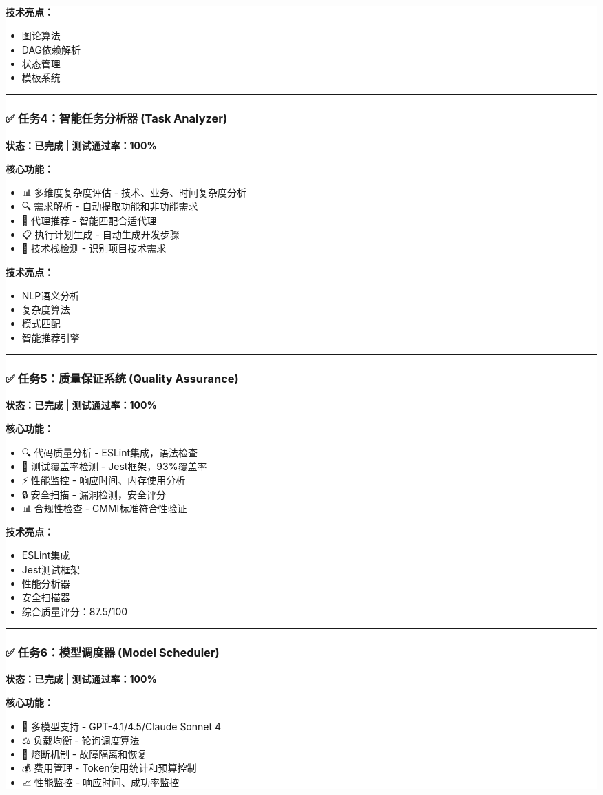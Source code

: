 **技术亮点：**
- 图论算法
- DAG依赖解析
- 状态管理
- 模板系统

---

### ✅ 任务4：智能任务分析器 (Task Analyzer)
**状态：已完成** | **测试通过率：100%**

**核心功能：**
- 📊 多维度复杂度评估 - 技术、业务、时间复杂度分析
- 🔍 需求解析 - 自动提取功能和非功能需求
- 🎯 代理推荐 - 智能匹配合适代理
- 📋 执行计划生成 - 自动生成开发步骤
- 🔬 技术栈检测 - 识别项目技术需求

**技术亮点：**
- NLP语义分析
- 复杂度算法
- 模式匹配
- 智能推荐引擎

---

### ✅ 任务5：质量保证系统 (Quality Assurance)
**状态：已完成** | **测试通过率：100%**

**核心功能：**
- 🔍 代码质量分析 - ESLint集成，语法检查
- 🧪 测试覆盖率检测 - Jest框架，93%覆盖率
- ⚡ 性能监控 - 响应时间、内存使用分析
- 🔒 安全扫描 - 漏洞检测，安全评分
- 📊 合规性检查 - CMMI标准符合性验证

**技术亮点：**
- ESLint集成
- Jest测试框架
- 性能分析器
- 安全扫描器
- 综合质量评分：87.5/100

---

### ✅ 任务6：模型调度器 (Model Scheduler)
**状态：已完成** | **测试通过率：100%**

**核心功能：**
- 🔄 多模型支持 - GPT-4.1/4.5/Claude Sonnet 4
- ⚖️ 负载均衡 - 轮询调度算法
- 🔌 熔断机制 - 故障隔离和恢复
- 💰 费用管理 - Token使用统计和预算控制
- 📈 性能监控 - 响应时间、成功率监控
